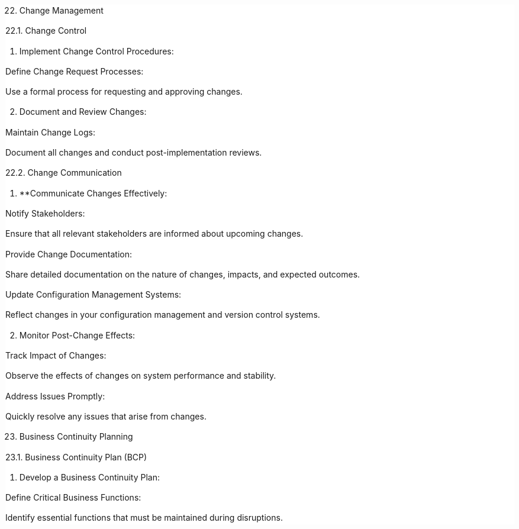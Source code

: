 



22. Change Management

22.1. Change Control

1. Implement Change Control Procedures:

Define Change Request Processes:

Use a formal process for requesting and approving changes.




2. Document and Review Changes:

Maintain Change Logs:

Document all changes and conduct post-implementation reviews.





22.2. Change Communication

1. **Communicate Changes Effectively:

Notify Stakeholders:

Ensure that all relevant stakeholders are informed about upcoming changes.


Provide Change Documentation:

Share detailed documentation on the nature of changes, impacts, and expected outcomes.


Update Configuration Management Systems:

Reflect changes in your configuration management and version control systems.




2. Monitor Post-Change Effects:

Track Impact of Changes:

Observe the effects of changes on system performance and stability.


Address Issues Promptly:

Quickly resolve any issues that arise from changes.





23. Business Continuity Planning

23.1. Business Continuity Plan (BCP)

1. Develop a Business Continuity Plan:

Define Critical Business Functions:

Identify essential functions that must be maintained during disruptions.
